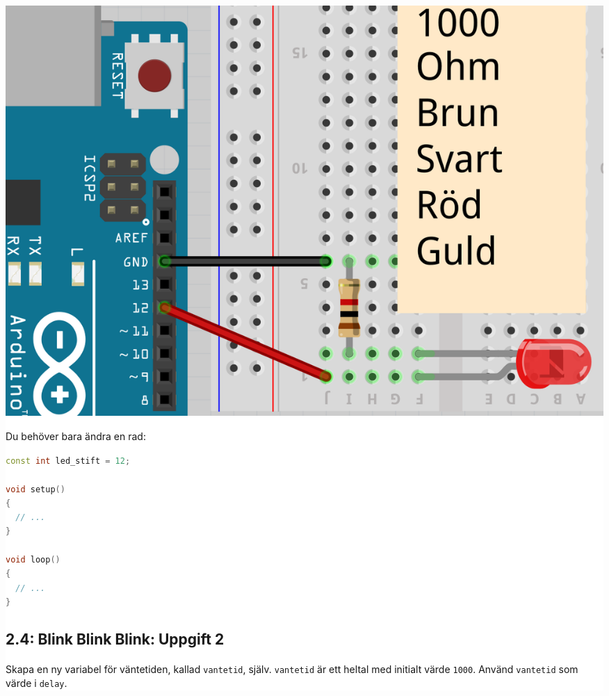 ![Blinka med LED på 12](02_blink_blink_blink_blink_pa_12.png)

Du behöver bara ändra en rad:

```c++
const int led_stift = 12;

void setup() 
{
  // ...
}

void loop() 
{
  // ...
}
```

## 2.4: Blink Blink Blink: Uppgift 2

Skapa en ny variabel för väntetiden, kallad `vantetid`, själv.
`vantetid` är ett heltal med initialt värde `1000`.
Använd `vantetid` som värde i `delay`.
